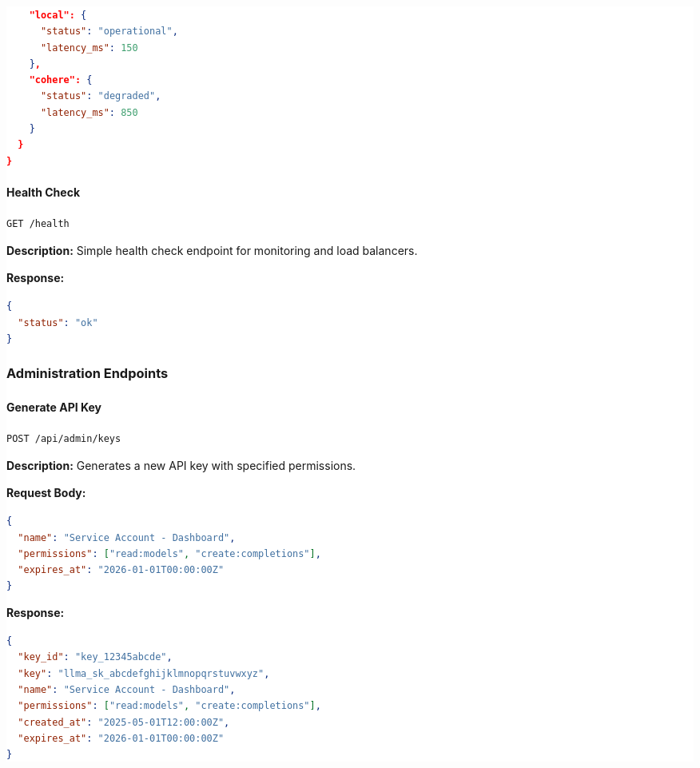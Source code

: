 ```json
    "local": {
      "status": "operational",
      "latency_ms": 150
    },
    "cohere": {
      "status": "degraded",
      "latency_ms": 850
    }
  }
}
```

#### Health Check

```
GET /health
```

**Description:** Simple health check endpoint for monitoring and load balancers.

**Response:**
```json
{
  "status": "ok"
}
```

### Administration Endpoints

#### Generate API Key

```
POST /api/admin/keys
```

**Description:** Generates a new API key with specified permissions.

**Request Body:**
```json
{
  "name": "Service Account - Dashboard",
  "permissions": ["read:models", "create:completions"],
  "expires_at": "2026-01-01T00:00:00Z"
}
```

**Response:**
```json
{
  "key_id": "key_12345abcde",
  "key": "llma_sk_abcdefghijklmnopqrstuvwxyz",
  "name": "Service Account - Dashboard",
  "permissions": ["read:models", "create:completions"],
  "created_at": "2025-05-01T12:00:00Z",
  "expires_at": "2026-01-01T00:00:00Z"
}
```
